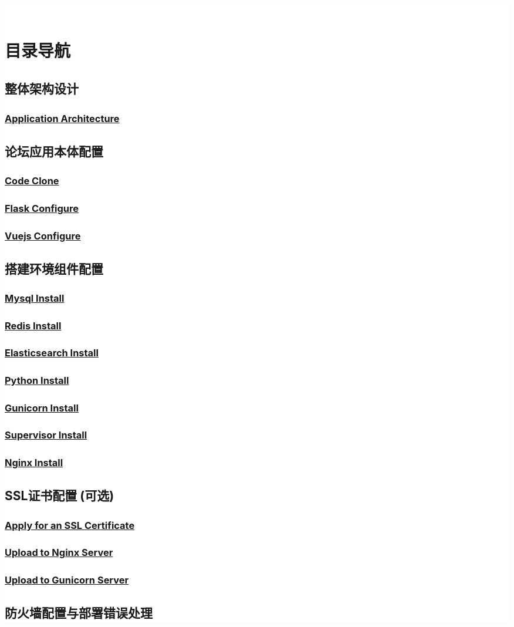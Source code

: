 <br>

# 目录导航

## 整体架构设计

### [Application Architecture](#application-architecture-1)

## 论坛应用本体配置

### [Code Clone](#code-clone-1)

### [Flask Configure](#flask-configure-1)

### [Vuejs Configure](#vuejs-configure-1)

## 搭建环境组件配置

### [Mysql Install](#mysql-install-1)

### [Redis Install](#redis-install-1)

### [Elasticsearch Install](#elasticsearch-install-1)

### [Python Install](#python-install-1)

### [Gunicorn Install](#gunicorn-install-1)

### [Supervisor Install](#supervisor-install-1)

### [Nginx Install](#nginx-install-1)

## SSL证书配置 (可选)

### [Apply for an SSL Certificate](#apply-for-an-ssl-certificate-1)

### [Upload to Nginx Server](#upload-to-nginx-server-1)

### [Upload to Gunicorn Server](#upload-to-gunicorn-server-1)

## 防火墙配置与部署错误处理
